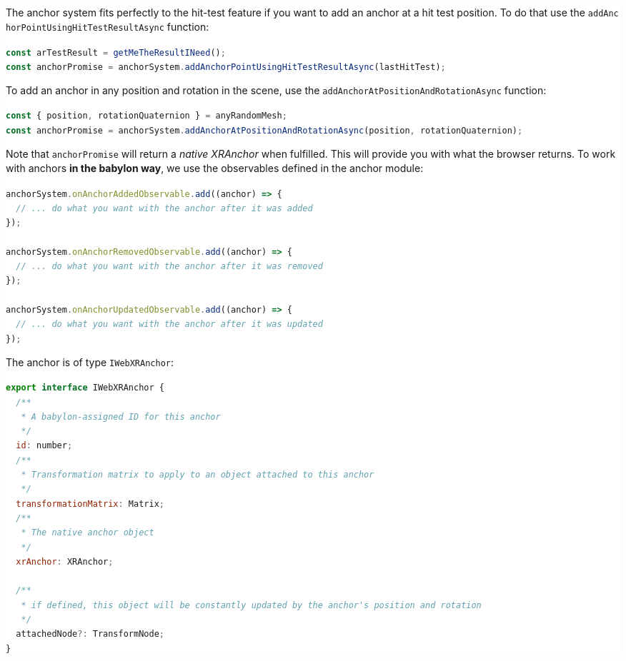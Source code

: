 The anchor system fits perfectly to the hit-test feature if you want to add an anchor at a hit test position. To do that use the `addAnchorPointUsingHitTestResultAsync` function:

```javascript
const arTestResult = getMeTheResultINeed();
const anchorPromise = anchorSystem.addAnchorPointUsingHitTestResultAsync(lastHitTest);
```

To add an anchor in any position and rotation in the scene, use the `addAnchorAtPositionAndRotationAsync` function:

```javascript
const { position, rotationQuaternion } = anyRandomMesh;
const anchorPromise = anchorSystem.addAnchorAtPositionAndRotationAsync(position, rotationQuaternion);
```

Note that `anchorPromise` will return a _native XRAnchor_ when fulfilled. This will provide you with what the browser returns. To work with anchors **in the babylon way**, we use the observables defined in the anchor module:

```javascript
anchorSystem.onAnchorAddedObservable.add((anchor) => {
  // ... do what you want with the anchor after it was added
});

anchorSystem.onAnchorRemovedObservable.add((anchor) => {
  // ... do what you want with the anchor after it was removed
});

anchorSystem.onAnchorUpdatedObservable.add((anchor) => {
  // ... do what you want with the anchor after it was updated
});
```

The anchor is of type `IWebXRAnchor`:

```javascript
export interface IWebXRAnchor {
  /**
   * A babylon-assigned ID for this anchor
   */
  id: number;
  /**
   * Transformation matrix to apply to an object attached to this anchor
   */
  transformationMatrix: Matrix;
  /**
   * The native anchor object
   */
  xrAnchor: XRAnchor;

  /**
   * if defined, this object will be constantly updated by the anchor's position and rotation
   */
  attachedNode?: TransformNode;
}
```
